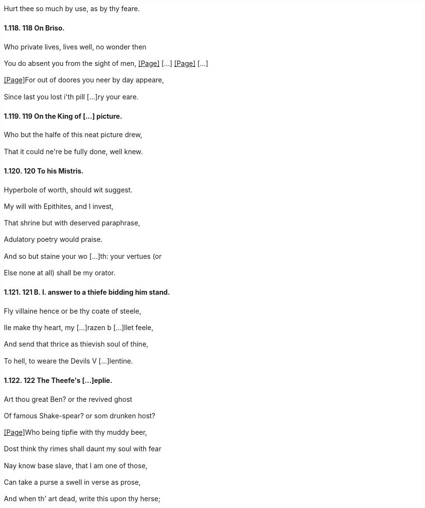 Hurt thee so much by use, as by thy feare.

#### 1.118. 118 On Briso.

Who private lives, lives well, no wonder then

You do absent you from the sight of men,
[[Page]](http://eebo.chadwyck.com/downloadtiff?vid=20950&page=23) [...]
[[Page]](http://eebo.chadwyck.com/downloadtiff?vid=20950&page=23) [...]

[[Page]](http://eebo.chadwyck.com/downloadtiff?vid=20950&page=24)For out of
doores you neer by day appeare,

Since last you lost i'th pill [...]ry your eare.

#### 1.119. 119 On the King of  [...] picture.

Who but the halfe of this neat picture drew,

That it could ne're be fully done, well knew.

#### 1.120. 120 To his Mistris.

Hyperbole of worth, should wit suggest.

My will with Epithites, and I invest,

That shrine but with deserved paraphrase,

Adulatory poetry would praise.

And so but staine your wo [...]th: your vertues (or

Else none at all) shall be my orator.

#### 1.121. 121 B. I. answer to a thiefe bidding him stand.

Fly villaine hence or be thy coate of steele,

Ile make thy heart, my  [...]razen b [...]llet feele,

And send that thrice as thievish soul of thine,

To hell, to weare the Devils V [...]lentine.

#### 1.122. 122 The Theefe's  [...]eplie.

Art thou great Ben? or the revived ghost

Of famous Shake-spear? or som drunken host?

[[Page]](http://eebo.chadwyck.com/downloadtiff?vid=20950&page=24)Who being
tipfie with thy muddy beer,

Dost think thy rimes shall daunt my soul with fear

Nay know base slave, that I am one of those,

Can take a purse a swell in verse as prose,

And when th' art dead, write this upon thy herse;
